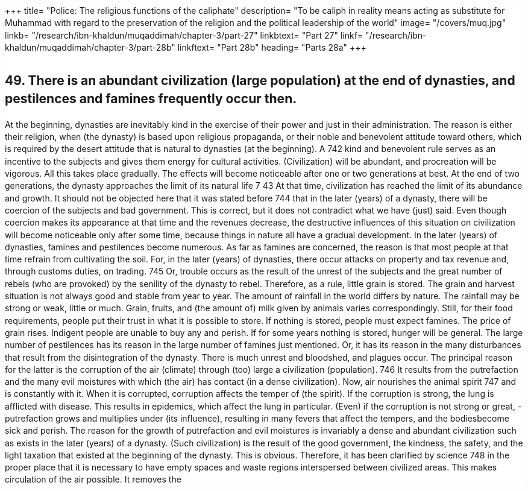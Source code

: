 +++
title= "Police: The religious functions of the caliphate"
description= "To be caliph in reality means acting as substitute for Muhammad with regard to the preservation of the religion and the political leadership of the world"
image= "/covers/muq.jpg"
linkb= "/research/ibn-khaldun/muqaddimah/chapter-3/part-27"
linkbtext= "Part 27"
linkf= "/research/ibn-khaldun/muqaddimah/chapter-3/part-28b"
linkftext= "Part 28b"
heading= "Parts 28a"
+++


## 49. There is an abundant civilization (large population) at the end of dynasties, and pestilences and famines frequently occur then.

At the beginning, dynasties are inevitably kind in the exercise of their power and just in their
administration. The reason is either their religion, when (the dynasty) is based upon
religious propaganda, or their noble and benevolent attitude toward others, which is
required by the desert attitude that is natural to dynasties (at the beginning).
A 742 kind and benevolent rule serves as an incentive to the subjects and
gives them energy for cultural activities. (Civilization) will be abundant, and
procreation will be vigorous. All this takes place gradually. The effects will become
noticeable after one or two generations at best. At the end of two generations, the
dynasty approaches the limit of its natural life 7 43 At that time, civilization has
reached the limit of its abundance and growth.
It should not be objected here that it was stated before 744 that in the later
(years) of a dynasty, there will be coercion of the subjects and bad government. This
is correct, but it does not contradict what we have (just) said. Even though coercion
makes its appearance at that time and the revenues decrease, the destructive
influences of this situation on civilization will become noticeable only after some
time, because things in nature all have a gradual development.
In the later (years) of dynasties, famines and pestilences become numerous.
As far as famines are concerned, the reason is that most people at that time refrain
from cultivating the soil. For, in the later (years) of dynasties, there occur attacks on
property and tax revenue and, through customs duties, on trading. 745 Or, trouble
occurs as the result of the unrest of the subjects and the great number of rebels (who
are provoked) by the senility of the dynasty to rebel. Therefore, as a rule, little grain
is stored. The grain and harvest situation is not always good and stable from year to
year. The amount of rainfall in the world differs by nature. The rainfall may be
strong or weak, little or much. Grain, fruits, and (the amount of) milk given by
animals varies correspondingly. Still, for their food requirements, people put their
trust in what it is possible to store. If nothing is stored, people must expect famines.
The price of grain rises. Indigent people are unable to buy any and perish. If for
some years nothing is stored, hunger will be general.
The large number of pestilences has its reason in the large number of famines
just mentioned. Or, it has its reason in the many disturbances that result from the
disintegration of the dynasty. There is much unrest and bloodshed, and plagues
occur. The principal reason for the latter is the corruption of the air (climate) through
(too) large a civilization (population). 746 It results from the putrefaction and the
many evil moistures with which (the air) has contact (in a dense civilization). Now,
air nourishes the animal spirit 747 and is constantly with it. When it is corrupted,
corruption affects the temper of (the spirit). If the corruption is strong, the lung is
afflicted with disease. This results in epidemics, which affect the lung in particular.
(Even) if the corruption is not strong or great, - putrefaction grows and multiplies
under (its influence), resulting in many fevers that affect the tempers, and the bodiesbecome sick and perish. The reason for the growth of putrefaction and evil
moistures is invariably a dense and abundant civilization such as exists in the later
(years) of a dynasty. (Such civilization) is the result of the good government, the
kindness, the safety, and the light taxation that existed at the beginning of the
dynasty. This is obvious. Therefore, it has been clarified by science 748 in the proper
place that it is necessary to have empty spaces and waste regions interspersed
between civilized areas. This makes circulation of the air possible. It removes the